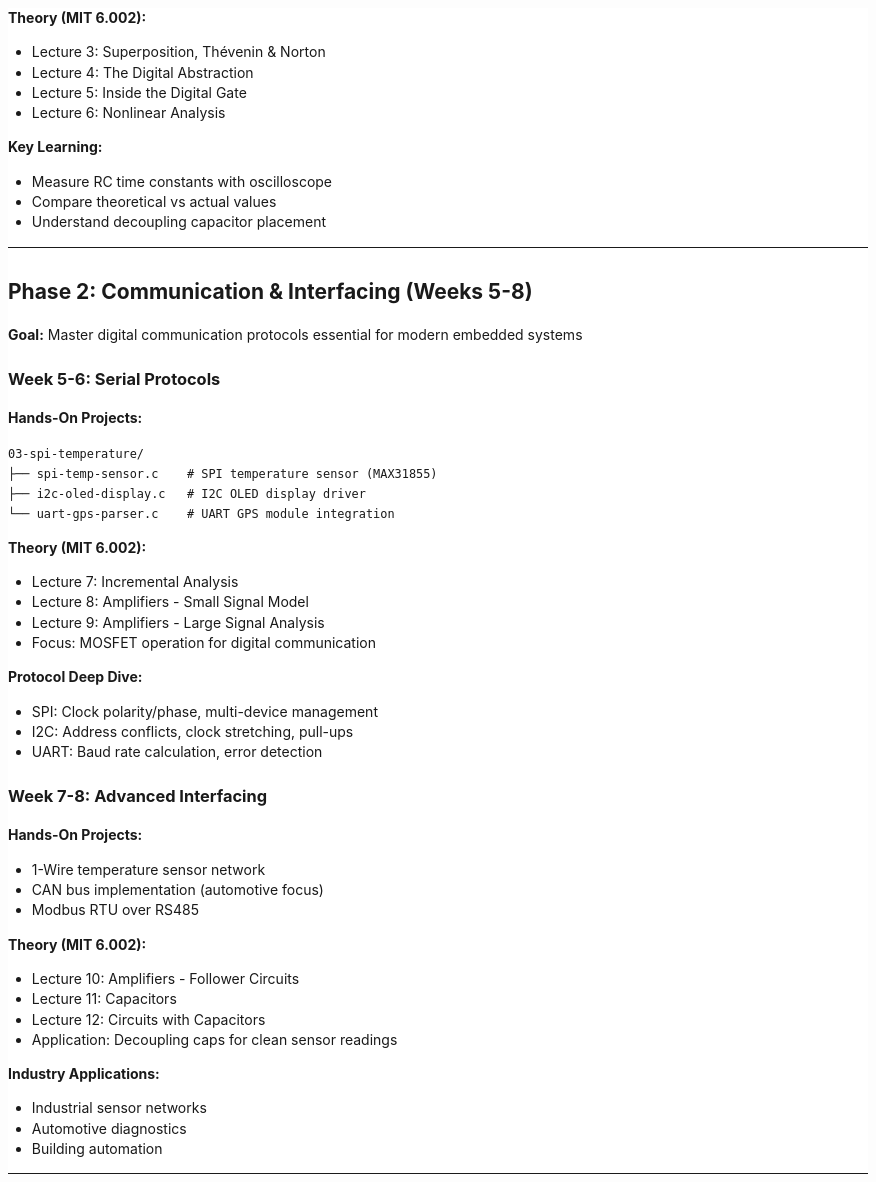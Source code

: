 **Theory (MIT 6.002):**
- Lecture 3: Superposition, Thévenin & Norton
- Lecture 4: The Digital Abstraction
- Lecture 5: Inside the Digital Gate
- Lecture 6: Nonlinear Analysis

**Key Learning:**
- Measure RC time constants with oscilloscope
- Compare theoretical vs actual values
- Understand decoupling capacitor placement

---

## Phase 2: Communication & Interfacing (Weeks 5-8)
**Goal:** Master digital communication protocols essential for modern embedded systems

### Week 5-6: Serial Protocols
**Hands-On Projects:**
```
03-spi-temperature/
├── spi-temp-sensor.c    # SPI temperature sensor (MAX31855)
├── i2c-oled-display.c   # I2C OLED display driver
└── uart-gps-parser.c    # UART GPS module integration
```

**Theory (MIT 6.002):**
- Lecture 7: Incremental Analysis
- Lecture 8: Amplifiers - Small Signal Model
- Lecture 9: Amplifiers - Large Signal Analysis
- Focus: MOSFET operation for digital communication

**Protocol Deep Dive:**
- SPI: Clock polarity/phase, multi-device management
- I2C: Address conflicts, clock stretching, pull-ups
- UART: Baud rate calculation, error detection

### Week 7-8: Advanced Interfacing
**Hands-On Projects:**
- 1-Wire temperature sensor network
- CAN bus implementation (automotive focus)
- Modbus RTU over RS485

**Theory (MIT 6.002):**
- Lecture 10: Amplifiers - Follower Circuits
- Lecture 11: Capacitors
- Lecture 12: Circuits with Capacitors
- Application: Decoupling caps for clean sensor readings

**Industry Applications:**
- Industrial sensor networks
- Automotive diagnostics
- Building automation

---